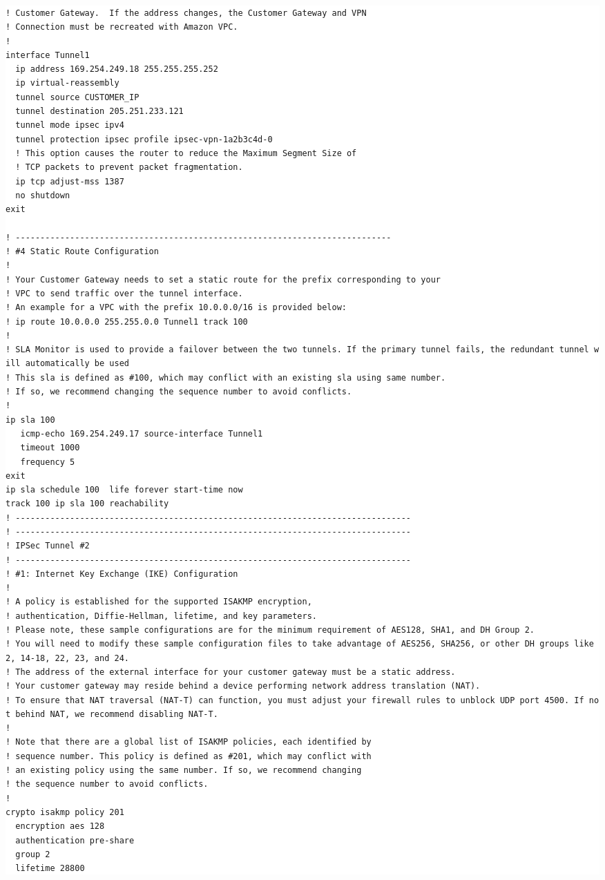```
! Customer Gateway.  If the address changes, the Customer Gateway and VPN 
! Connection must be recreated with Amazon VPC.
!
interface Tunnel1
  ip address 169.254.249.18 255.255.255.252
  ip virtual-reassembly
  tunnel source CUSTOMER_IP
  tunnel destination 205.251.233.121
  tunnel mode ipsec ipv4
  tunnel protection ipsec profile ipsec-vpn-1a2b3c4d-0
  ! This option causes the router to reduce the Maximum Segment Size of
  ! TCP packets to prevent packet fragmentation.
  ip tcp adjust-mss 1387 
  no shutdown
exit

! ----------------------------------------------------------------------------
! #4 Static Route Configuration
!
! Your Customer Gateway needs to set a static route for the prefix corresponding to your 
! VPC to send traffic over the tunnel interface.
! An example for a VPC with the prefix 10.0.0.0/16 is provided below:
! ip route 10.0.0.0 255.255.0.0 Tunnel1 track 100 
!
! SLA Monitor is used to provide a failover between the two tunnels. If the primary tunnel fails, the redundant tunnel will automatically be used
! This sla is defined as #100, which may conflict with an existing sla using same number. 
! If so, we recommend changing the sequence number to avoid conflicts.
!
ip sla 100
   icmp-echo 169.254.249.17 source-interface Tunnel1
   timeout 1000
   frequency 5
exit
ip sla schedule 100  life forever start-time now
track 100 ip sla 100 reachability 
! --------------------------------------------------------------------------------
! --------------------------------------------------------------------------------
! IPSec Tunnel #2
! --------------------------------------------------------------------------------
! #1: Internet Key Exchange (IKE) Configuration
!
! A policy is established for the supported ISAKMP encryption, 
! authentication, Diffie-Hellman, lifetime, and key parameters.
! Please note, these sample configurations are for the minimum requirement of AES128, SHA1, and DH Group 2.
! You will need to modify these sample configuration files to take advantage of AES256, SHA256, or other DH groups like 2, 14-18, 22, 23, and 24.
! The address of the external interface for your customer gateway must be a static address. 
! Your customer gateway may reside behind a device performing network address translation (NAT).
! To ensure that NAT traversal (NAT-T) can function, you must adjust your firewall rules to unblock UDP port 4500. If not behind NAT, we recommend disabling NAT-T.
!
! Note that there are a global list of ISAKMP policies, each identified by 
! sequence number. This policy is defined as #201, which may conflict with
! an existing policy using the same number. If so, we recommend changing 
! the sequence number to avoid conflicts.
!
crypto isakmp policy 201
  encryption aes 128
  authentication pre-share
  group 2
  lifetime 28800
```